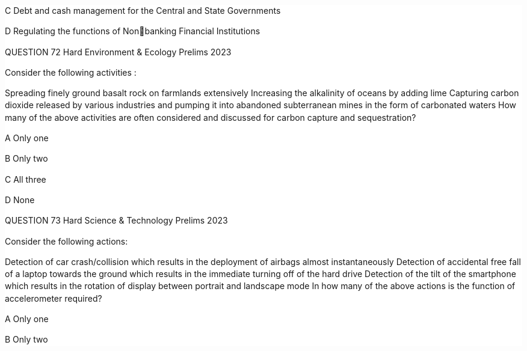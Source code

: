
C
Debt and cash management for the Central and State Governments


D
Regulating the functions of Nonbanking Financial Institutions

QUESTION 72
Hard
Environment & Ecology
Prelims 2023

Consider the following activities :

Spreading finely ground basalt rock on farmlands extensively
Increasing the alkalinity of oceans by adding lime
Capturing carbon dioxide released by various industries and pumping it into abandoned subterranean mines in the form of carbonated waters
How many of the above activities are often considered and  discussed for carbon capture and sequestration?


A
Only one


B
Only two


C
All three


D
None

QUESTION 73
Hard
Science & Technology
Prelims 2023

Consider the following actions:

Detection of car crash/collision which results in the deployment of airbags almost instantaneously
Detection of accidental free fall of a laptop towards the ground which results in the immediate turning off of the hard drive
Detection of the tilt of the smartphone which results in the rotation of display between portrait and landscape mode
In how many of the above actions is the function of accelerometer required?


A
Only one


B
Only two

